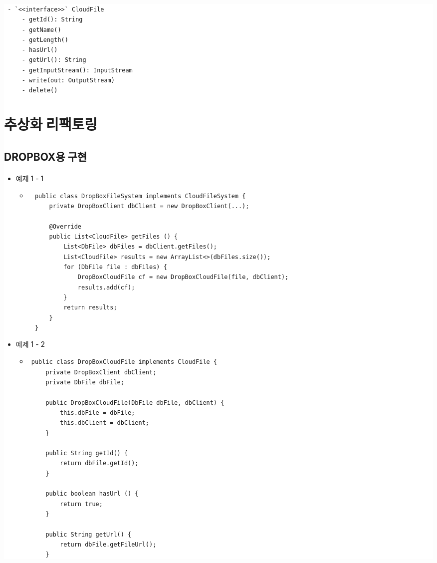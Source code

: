      - `<<interface>>` CloudFile
         - getId(): String
         - getName()
         - getLength()
         - hasUrl()
         - getUrl(): String
         - getInputStream(): InputStream
         - write(out: OutputStream)
         - delete()

# 추상화 리팩토링
## DROPBOX용 구현
 - 예제 1 - 1
      - ```
          public class DropBoxFileSystem implements CloudFileSystem {
              private DropBoxClient dbClient = new DropBoxClient(...);

              @Override
              public List<CloudFile> getFiles () {
                  List<DbFile> dbFiles = dbClient.getFiles();
                  List<CloudFile> results = new ArrayList<>(dbFiles.size());
                  for (DbFile file : dbFiles) {
                      DropBoxCloudFile cf = new DropBoxCloudFile(file, dbClient);
                      results.add(cf);
                  }
                  return results;
              }
          }
        ```
 - 예제 1 - 2
     - ```
        public class DropBoxCloudFile implements CloudFile {
            private DropBoxClient dbClient;
            private DbFile dbFile;

            public DropBoxCloudFile(DbFile dbFile, dbClient) {
                this.dbFile = dbFile;
                this.dbClient = dbClient;
            }

            public String getId() {
                return dbFile.getId();
            }

            public boolean hasUrl () {
                return true;
            }

            public String getUrl() {
                return dbFile.getFileUrl();
            }
